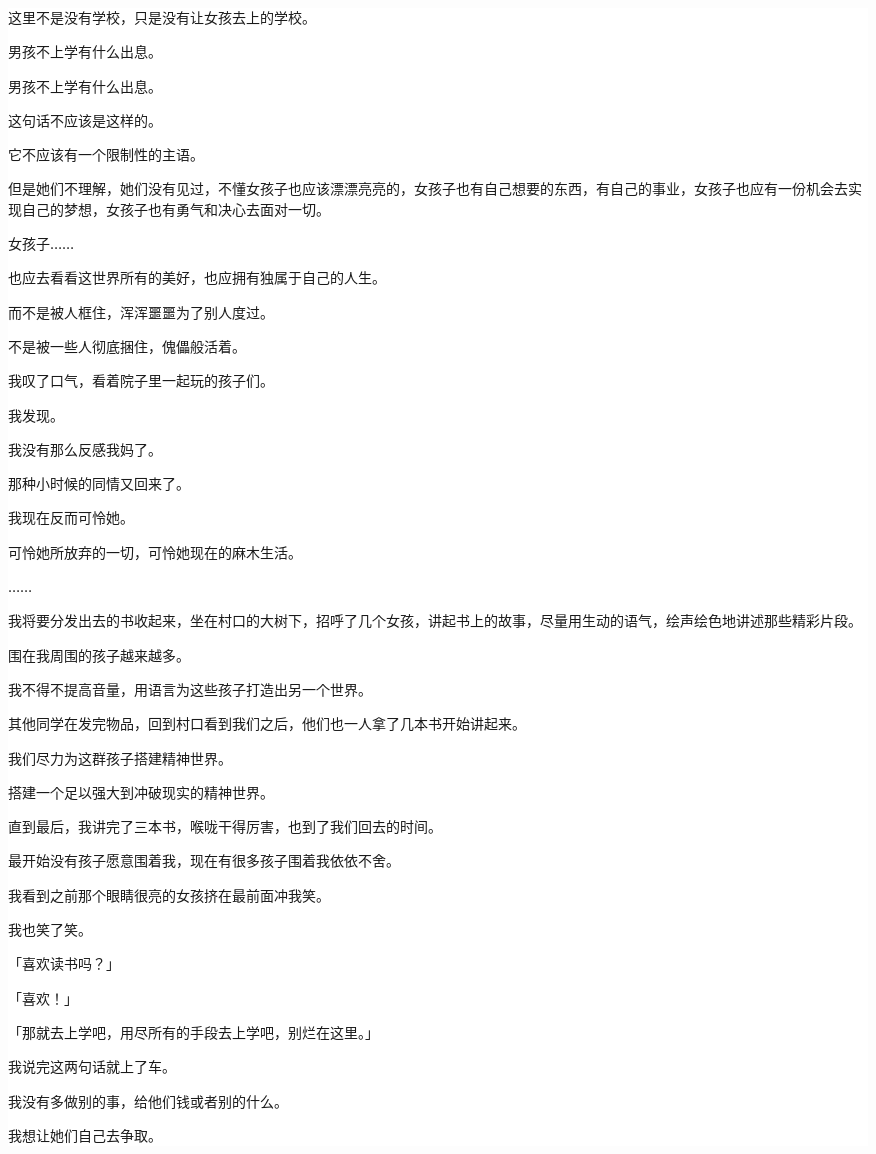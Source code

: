 这里不是没有学校，只是没有让女孩去上的学校。

男孩不上学有什么出息。

男孩不上学有什么出息。

这句话不应该是这样的。

它不应该有一个限制性的主语。

但是她们不理解，她们没有见过，不懂女孩子也应该漂漂亮亮的，女孩子也有自己想要的东西，有自己的事业，女孩子也应有一份机会去实现自己的梦想，女孩子也有勇气和决心去面对一切。

女孩子……

也应去看看这世界所有的美好，也应拥有独属于自己的人生。

而不是被人框住，浑浑噩噩为了别人度过。

不是被一些人彻底捆住，傀儡般活着。

我叹了口气，看着院子里一起玩的孩子们。

我发现。

我没有那么反感我妈了。

那种小时候的同情又回来了。

我现在反而可怜她。

可怜她所放弃的一切，可怜她现在的麻木生活。

……

我将要分发出去的书收起来，坐在村口的大树下，招呼了几个女孩，讲起书上的故事，尽量用生动的语气，绘声绘色地讲述那些精彩片段。

围在我周围的孩子越来越多。

我不得不提高音量，用语言为这些孩子打造出另一个世界。

其他同学在发完物品，回到村口看到我们之后，他们也一人拿了几本书开始讲起来。

我们尽力为这群孩子搭建精神世界。

搭建一个足以强大到冲破现实的精神世界。

直到最后，我讲完了三本书，喉咙干得厉害，也到了我们回去的时间。

最开始没有孩子愿意围着我，现在有很多孩子围着我依依不舍。

我看到之前那个眼睛很亮的女孩挤在最前面冲我笑。

我也笑了笑。

「喜欢读书吗？」

「喜欢！」

「那就去上学吧，用尽所有的手段去上学吧，别烂在这里。」

我说完这两句话就上了车。

我没有多做别的事，给他们钱或者别的什么。

我想让她们自己去争取。
